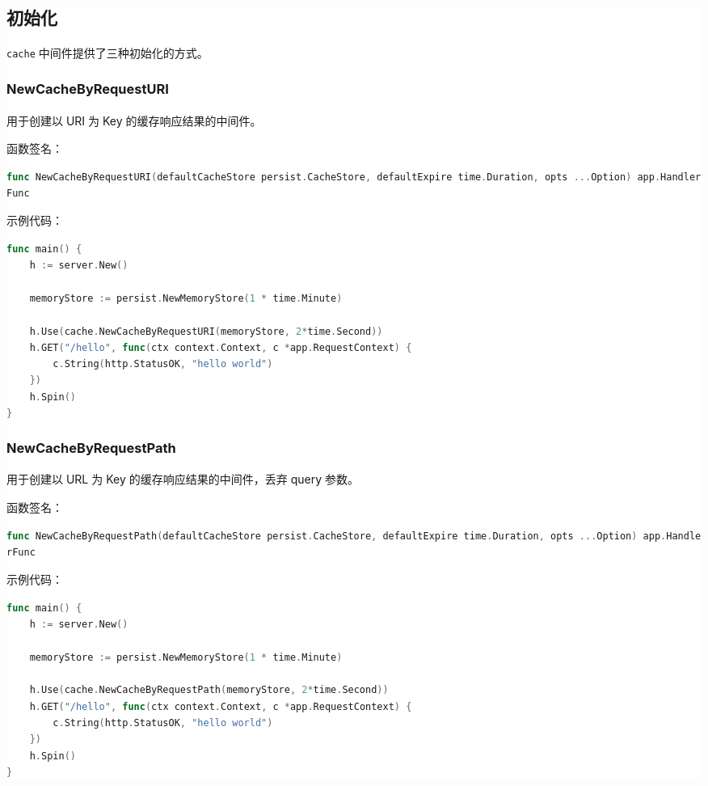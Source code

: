 ## 初始化

`cache` 中间件提供了三种初始化的方式。

### NewCacheByRequestURI

用于创建以 URI 为 Key 的缓存响应结果的中间件。

函数签名：

```go
func NewCacheByRequestURI(defaultCacheStore persist.CacheStore, defaultExpire time.Duration, opts ...Option) app.HandlerFunc
```

示例代码：

```go
func main() {
    h := server.New()

    memoryStore := persist.NewMemoryStore(1 * time.Minute)

    h.Use(cache.NewCacheByRequestURI(memoryStore, 2*time.Second))
    h.GET("/hello", func(ctx context.Context, c *app.RequestContext) {
        c.String(http.StatusOK, "hello world")
    })
    h.Spin()
}
```

### NewCacheByRequestPath

用于创建以 URL 为 Key 的缓存响应结果的中间件，丢弃 query 参数。

函数签名：

```go
func NewCacheByRequestPath(defaultCacheStore persist.CacheStore, defaultExpire time.Duration, opts ...Option) app.HandlerFunc
```

示例代码：

```go
func main() {
    h := server.New()

    memoryStore := persist.NewMemoryStore(1 * time.Minute)

    h.Use(cache.NewCacheByRequestPath(memoryStore, 2*time.Second))
    h.GET("/hello", func(ctx context.Context, c *app.RequestContext) {
        c.String(http.StatusOK, "hello world")
    })
    h.Spin()
}
```
